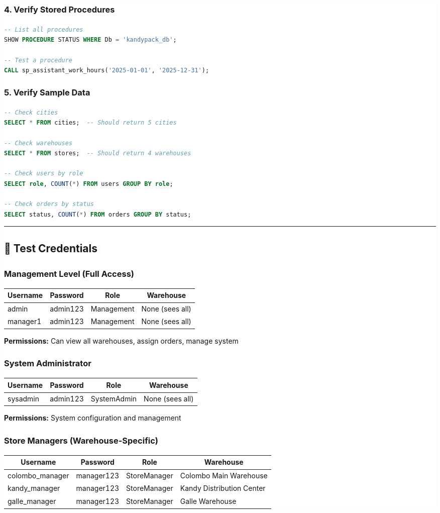 ### 4. Verify Stored Procedures

```sql
-- List all procedures
SHOW PROCEDURE STATUS WHERE Db = 'kandypack_db';

-- Test a procedure
CALL sp_assistant_work_hours('2025-01-01', '2025-12-31');
```

### 5. Verify Sample Data

```sql
-- Check cities
SELECT * FROM cities;  -- Should return 5 cities

-- Check warehouses
SELECT * FROM stores;  -- Should return 4 warehouses

-- Check users by role
SELECT role, COUNT(*) FROM users GROUP BY role;

-- Check orders by status
SELECT status, COUNT(*) FROM orders GROUP BY status;
```

---

## 🔐 Test Credentials

### Management Level (Full Access)

| Username | Password | Role | Warehouse |
|----------|----------|------|-----------|
| admin | admin123 | Management | None (sees all) |
| manager1 | admin123 | Management | None (sees all) |

**Permissions:** Can view all warehouses, assign orders, manage system

### System Administrator

| Username | Password | Role | Warehouse |
|----------|----------|------|-----------|
| sysadmin | admin123 | SystemAdmin | None (sees all) |

**Permissions:** System configuration and management

### Store Managers (Warehouse-Specific)

| Username | Password | Role | Warehouse |
|----------|----------|------|-----------|
| colombo_manager | manager123 | StoreManager | Colombo Main Warehouse |
| kandy_manager | manager123 | StoreManager | Kandy Distribution Center |
| galle_manager | manager123 | StoreManager | Galle Warehouse |
